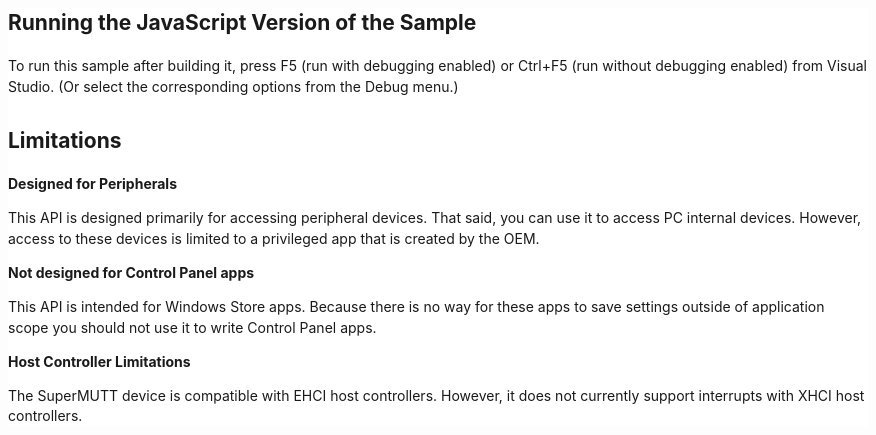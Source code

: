 <h2><a id="Running_the_JavaScript_Version_of_the_Sample"></a><a id="running_the_javascript_version_of_the_sample"></a><a id="RUNNING_THE_JAVASCRIPT_VERSION_OF_THE_SAMPLE"></a>Running the JavaScript Version of the Sample</h2>
<p>To run this sample after building it, press F5 (run with debugging enabled) or Ctrl&#43;F5 (run without debugging enabled) from Visual Studio. (Or select the corresponding options from the Debug menu.)</p>
<h2><a id="Limitations"></a><a id="limitations"></a><a id="LIMITATIONS"></a>Limitations</h2>
<p><b>Designed for Peripherals</b></p>
<p>This API is designed primarily for accessing peripheral devices. That said, you can use it to access PC internal devices. However, access to these devices is limited to a privileged app that is created by the OEM.
</p>
<p><b>Not designed for Control Panel apps</b></p>
<p>This API is intended for Windows Store apps. Because there is no way for these apps to save settings outside of application scope you should not use it to write Control Panel apps.</p>
<p><b>Host Controller Limitations</b></p>
<p>The SuperMUTT device is compatible with EHCI host controllers. However, it does not currently support interrupts with XHCI host controllers.</p>
</div>
